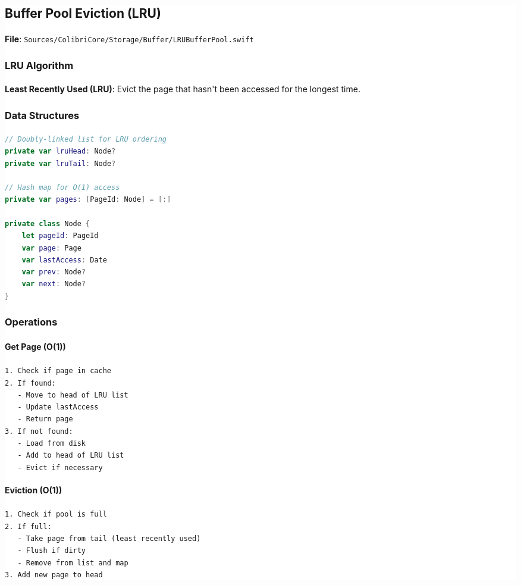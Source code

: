 ## Buffer Pool Eviction (LRU)

**File**: `Sources/ColibriCore/Storage/Buffer/LRUBufferPool.swift`

### LRU Algorithm

**Least Recently Used (LRU)**: Evict the page that hasn't been accessed for the longest time.

### Data Structures

```swift
// Doubly-linked list for LRU ordering
private var lruHead: Node?
private var lruTail: Node?

// Hash map for O(1) access
private var pages: [PageId: Node] = [:]

private class Node {
    let pageId: PageId
    var page: Page
    var lastAccess: Date
    var prev: Node?
    var next: Node?
}
```

### Operations

#### Get Page (O(1))

```
1. Check if page in cache
2. If found:
   - Move to head of LRU list
   - Update lastAccess
   - Return page
3. If not found:
   - Load from disk
   - Add to head of LRU list
   - Evict if necessary
```

#### Eviction (O(1))

```
1. Check if pool is full
2. If full:
   - Take page from tail (least recently used)
   - Flush if dirty
   - Remove from list and map
3. Add new page to head
```
